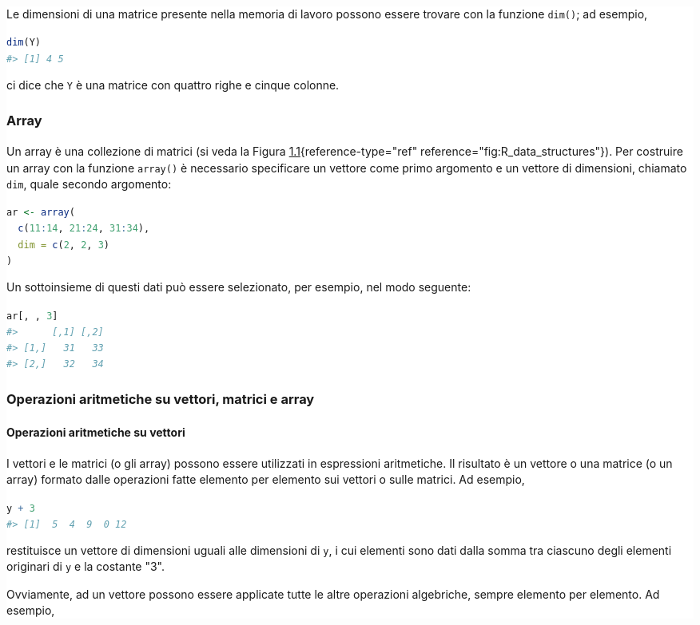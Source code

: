 Le dimensioni di una matrice presente nella memoria di lavoro possono
essere trovare con la funzione `dim()`; ad esempio,


```r
dim(Y)
#> [1] 4 5
```

ci dice che `Y` è una matrice con quattro righe e cinque colonne.

### Array

Un array è una collezione di matrici (si veda la
Figura [1.1](#fig:R_data_structures){reference-type="ref"
reference="fig:R_data_structures"}). Per costruire un array con la
funzione `array()` è necessario specificare un vettore come primo
argomento e un vettore di dimensioni, chiamato `dim`, quale secondo
argomento:


```r
ar <- array(
  c(11:14, 21:24, 31:34),
  dim = c(2, 2, 3)
)
```

Un sottoinsieme di questi dati può essere selezionato, per esempio, nel
modo seguente:


```r
ar[, , 3]
#>      [,1] [,2]
#> [1,]   31   33
#> [2,]   32   34
```

### Operazioni aritmetiche su vettori, matrici e array

#### Operazioni aritmetiche su vettori

I vettori e le matrici (o gli array) possono essere utilizzati in
espressioni aritmetiche. Il risultato è un vettore o una matrice (o un
array) formato dalle operazioni fatte elemento per elemento sui vettori
o sulle matrici. Ad esempio,


```r
y + 3
#> [1]  5  4  9  0 12
```

restituisce un vettore di dimensioni uguali alle dimensioni di `y`, i
cui elementi sono dati dalla somma tra ciascuno degli elementi originari
di `y` e la costante "3".

Ovviamente, ad un vettore possono essere applicate tutte le altre
operazioni algebriche, sempre elemento per elemento. Ad esempio,
